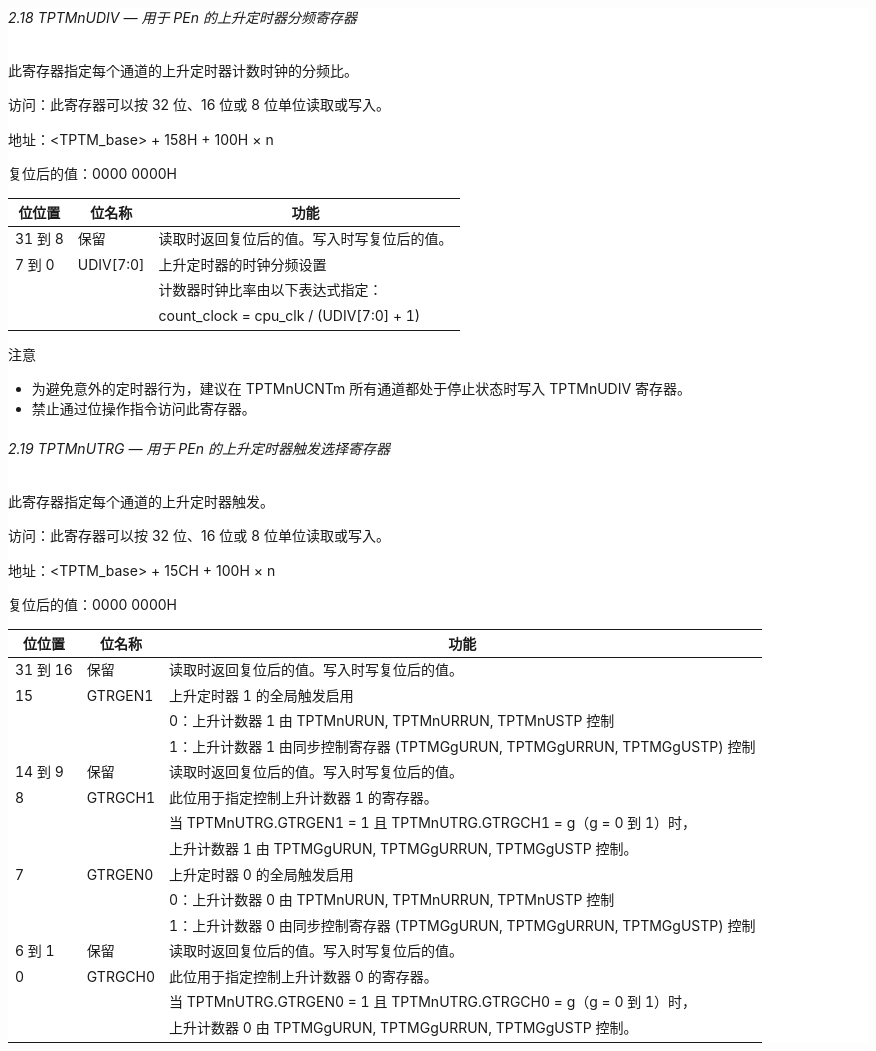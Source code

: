 ###### 2.18 TPTMnUDIV — 用于 PEn 的上升定时器分频寄存器
此寄存器指定每个通道的上升定时器计数时钟的分频比。

访问：此寄存器可以按 32 位、16 位或 8 位单位读取或写入。

地址：<TPTM_base> + 158H + 100H × n

复位后的值：0000 0000H

| 位位置    | 位名称      | 功能                                                                     |
| ------- | ---------  | ---------------------------------------------------------------------- |
| 31 到 8  | 保留         | 读取时返回复位后的值。写入时写复位后的值。                                                 |
| 7 到 0   | UDIV[7:0]  | 上升定时器的时钟分频设置                                                   |
|         |            | 计数器时钟比率由以下表达式指定：                                                |
|         |            | count_clock = cpu_clk / (UDIV[7:0] + 1)                                    |

注意
- 为避免意外的定时器行为，建议在 TPTMnUCNTm 所有通道都处于停止状态时写入 TPTMnUDIV 寄存器。
- 禁止通过位操作指令访问此寄存器。






###### 2.19 TPTMnUTRG — 用于 PEn 的上升定时器触发选择寄存器
此寄存器指定每个通道的上升定时器触发。

访问：此寄存器可以按 32 位、16 位或 8 位单位读取或写入。

地址：<TPTM_base> + 15CH + 100H × n

复位后的值：0000 0000H

| 位位置    | 位名称       | 功能                                                                     |
| ------- | ---------- | ---------------------------------------------------------------------- |
| 31 到 16 | 保留         | 读取时返回复位后的值。写入时写复位后的值。                                                 |
| 15      | GTRGEN1     | 上升定时器 1 的全局触发启用                                                   |
|         |             | 0：上升计数器 1 由 TPTMnURUN, TPTMnURRUN, TPTMnUSTP 控制                              |
|         |             | 1：上升计数器 1 由同步控制寄存器 (TPTMGgURUN, TPTMGgURRUN, TPTMGgUSTP) 控制            |
| 14 到 9  | 保留         | 读取时返回复位后的值。写入时写复位后的值。                                                 |
| 8       | GTRGCH1     | 此位用于指定控制上升计数器 1 的寄存器。                                           |
|         |             | 当 TPTMnUTRG.GTRGEN1 = 1 且 TPTMnUTRG.GTRGCH1 = g（g = 0 到 1）时，                      |
|         |             | 上升计数器 1 由 TPTMGgURUN, TPTMGgURRUN, TPTMGgUSTP 控制。                                 |
| 7       | GTRGEN0     | 上升定时器 0 的全局触发启用                                                   |
|         |             | 0：上升计数器 0 由 TPTMnURUN, TPTMnURRUN, TPTMnUSTP 控制                              |
|         |             | 1：上升计数器 0 由同步控制寄存器 (TPTMGgURUN, TPTMGgURRUN, TPTMGgUSTP) 控制            |
| 6 到 1  | 保留         | 读取时返回复位后的值。写入时写复位后的值。                                                 |
| 0       | GTRGCH0     | 此位用于指定控制上升计数器 0 的寄存器。                                           |
|         |             | 当 TPTMnUTRG.GTRGEN0 = 1 且 TPTMnUTRG.GTRGCH0 = g（g = 0 到 1）时，                      |
|         |             | 上升计数器 0 由 TPTMGgURUN, TPTMGgURRUN, TPTMGgUSTP 控制。                                 |
